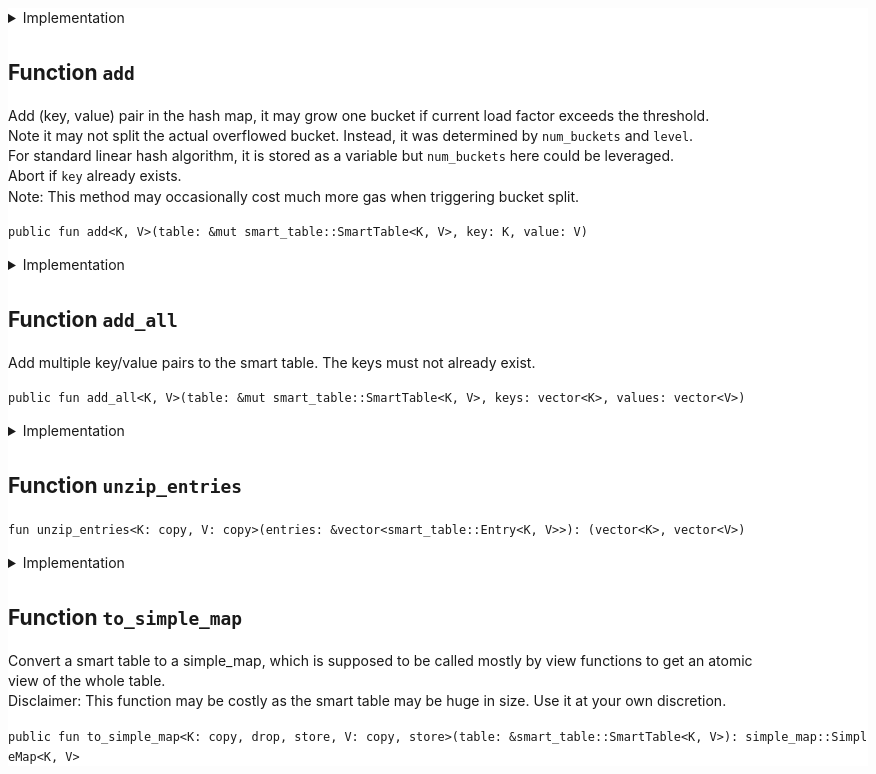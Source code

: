 <details><summary>Implementation</summary></details>

<a id="0x1_smart_table_add"></a>

## Function `add`

Add (key, value) pair in the hash map, it may grow one bucket if current load factor exceeds the threshold.<br/> Note it may not split the actual overflowed bucket. Instead, it was determined by <code>num_buckets</code> and <code>level</code>.<br/> For standard linear hash algorithm, it is stored as a variable but <code>num_buckets</code> here could be leveraged.<br/> Abort if <code>key</code> already exists.<br/> Note: This method may occasionally cost much more gas when triggering bucket split.


<pre><code>public fun add&lt;K, V&gt;(table: &amp;mut smart_table::SmartTable&lt;K, V&gt;, key: K, value: V)<br/></code></pre>



<details><summary>Implementation</summary></details>

<a id="0x1_smart_table_add_all"></a>

## Function `add_all`

Add multiple key/value pairs to the smart table. The keys must not already exist.


<pre><code>public fun add_all&lt;K, V&gt;(table: &amp;mut smart_table::SmartTable&lt;K, V&gt;, keys: vector&lt;K&gt;, values: vector&lt;V&gt;)<br/></code></pre>



<details><summary>Implementation</summary></details>

<a id="0x1_smart_table_unzip_entries"></a>

## Function `unzip_entries`



<pre><code>fun unzip_entries&lt;K: copy, V: copy&gt;(entries: &amp;vector&lt;smart_table::Entry&lt;K, V&gt;&gt;): (vector&lt;K&gt;, vector&lt;V&gt;)<br/></code></pre>



<details><summary>Implementation</summary></details>

<a id="0x1_smart_table_to_simple_map"></a>

## Function `to_simple_map`

Convert a smart table to a simple_map, which is supposed to be called mostly by view functions to get an atomic<br/> view of the whole table.<br/> Disclaimer: This function may be costly as the smart table may be huge in size. Use it at your own discretion.


<pre><code>public fun to_simple_map&lt;K: copy, drop, store, V: copy, store&gt;(table: &amp;smart_table::SmartTable&lt;K, V&gt;): simple_map::SimpleMap&lt;K, V&gt;<br/></code></pre>
